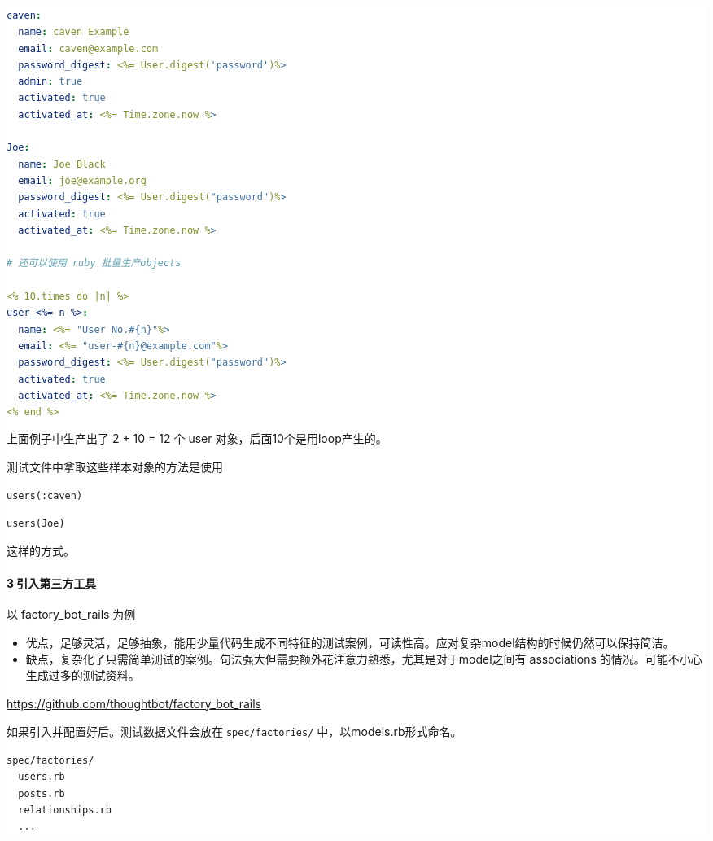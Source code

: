 ```yml
caven:
  name: caven Example
  email: caven@example.com
  password_digest: <%= User.digest('password')%>
  admin: true
  activated: true
  activated_at: <%= Time.zone.now %>

Joe:
  name: Joe Black
  email: joe@example.org
  password_digest: <%= User.digest("password")%>
  activated: true
  activated_at: <%= Time.zone.now %>

# 还可以使用 ruby 批量生产objects

<% 10.times do |n| %>
user_<%= n %>:
  name: <%= "User No.#{n}"%>
  email: <%= "user-#{n}@example.com"%>
  password_digest: <%= User.digest("password")%>
  activated: true
  activated_at: <%= Time.zone.now %>
<% end %>

```

上面例子中生产出了 2 + 10 = 12 个 user 对象，后面10个是用loop产生的。

测试文件中拿取这些样本对象的方法是使用

`users(:caven)`

`users(Joe)`

这样的方式。

#### 3 引入第三方工具

以 factory_bot_rails 为例

- 优点，足够灵活，足够抽象，能用少量代码生成不同特征的测试案例，可读性高。应对复杂model结构的时候仍然可以保持简洁。
- 缺点，复杂化了只需简单测试的案例。句法强大但需要额外花注意力熟悉，尤其是对于model之间有 associations 的情况。可能不小心生成过多的测试资料。

https://github.com/thoughtbot/factory_bot_rails

如果引入并配置好后。测试数据文件会放在 `spec/factories/` 中，以models.rb形式命名。

```
spec/factories/
  users.rb
  posts.rb
  relationships.rb
  ...
```
